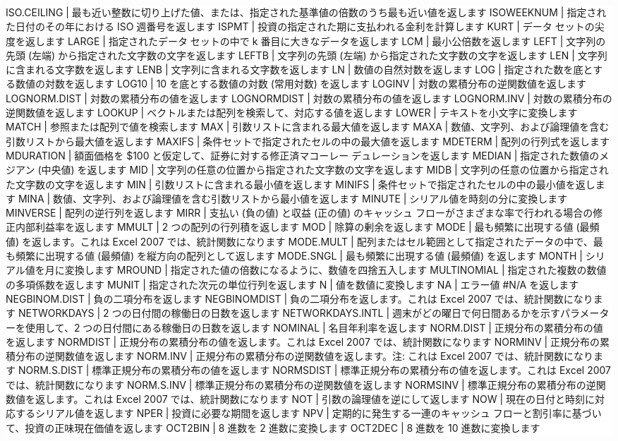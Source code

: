ISO.CEILING              | 最も近い整数に切り上げた値、または、指定された基準値の倍数のうち最も近い値を返します
ISOWEEKNUM               | 指定された日付のその年における ISO 週番号を返します
ISPMT                    | 投資の指定された期に支払われる金利を計算します
KURT                     | データ セットの尖度を返します
LARGE                    | 指定されたデータ セットの中で k 番目に大きなデータを返します
LCM                      | 最小公倍数を返します
LEFT                     | 文字列の先頭 (左端) から指定された文字数の文字を返します
LEFTB                    | 文字列の先頭 (左端) から指定された文字数の文字を返します
LEN                      | 文字列に含まれる文字数を返します
LENB                     | 文字列に含まれる文字数を返します
LN                       | 数値の自然対数を返します
LOG                      | 指定された数を底とする数値の対数を返します
LOG10                    | 10 を底とする数値の対数 (常用対数) を返します
LOGINV                   | 対数の累積分布の逆関数値を返します
LOGNORM.DIST             | 対数の累積分布の値を返します
LOGNORMDIST              | 対数の累積分布の値を返します
LOGNORM.INV              | 対数の累積分布の逆関数値を返します
LOOKUP                   | ベクトルまたは配列を検索して、対応する値を返します
LOWER                    | テキストを小文字に変換します
MATCH                    | 参照または配列で値を検索します
MAX                      | 引数リストに含まれる最大値を返します
MAXA                     | 数値、文字列、および論理値を含む引数リストから最大値を返します
MAXIFS                   | 条件セットで指定されたセルの中の最大値を返します
MDETERM                  | 配列の行列式を返します
MDURATION                | 額面価格を $100 と仮定して、証券に対する修正済マコーレー デュレーションを返します
MEDIAN                   | 指定された数値のメジアン (中央値) を返します
MID                      | 文字列の任意の位置から指定された文字数の文字を返します
MIDB                     | 文字列の任意の位置から指定された文字数の文字を返します
MIN                      | 引数リストに含まれる最小値を返します
MINIFS                   | 条件セットで指定されたセルの中の最小値を返します
MINA                     | 数値、文字列、および論理値を含む引数リストから最小値を返します
MINUTE                   | シリアル値を時刻の分に変換します
MINVERSE                 | 配列の逆行列を返します
MIRR                     | 支払い (負の値) と収益 (正の値) のキャッシュ フローがさまざまな率で行われる場合の修正内部利益率を返します
MMULT                    | 2 つの配列の行列積を返します
MOD                      | 除算の剰余を返します
MODE                     | 最も頻繁に出現する値 (最頻値) を返します。これは Excel 2007 では、統計関数になります
MODE.MULT                | 配列またはセル範囲として指定されたデータの中で、最も頻繁に出現する値 (最頻値) を縦方向の配列として返します
MODE.SNGL                | 最も頻繁に出現する値 (最頻値) を返します
MONTH                    | シリアル値を月に変換します
MROUND                   | 指定された値の倍数になるように、数値を四捨五入します
MULTINOMIAL              | 指定された複数の数値の多項係数を返します
MUNIT                    | 指定された次元の単位行列を返します
N                        | 値を数値に変換します
NA                       | エラー値 #N/A を返します
NEGBINOM.DIST            | 負の二項分布を返します
NEGBINOMDIST             | 負の二項分布を返します。これは Excel 2007 では、統計関数になります
NETWORKDAYS              | 2 つの日付間の稼働日の日数を返します
NETWORKDAYS.INTL         | 週末がどの曜日で何日間あるかを示すパラメーターを使用して、2 つの日付間にある稼働日の日数を返します
NOMINAL                  | 名目年利率を返します
NORM.DIST                | 正規分布の累積分布の値を返します
NORMDIST                 | 正規分布の累積分布の値を返します。これは Excel 2007 では、統計関数になります
NORMINV                  | 正規分布の累積分布の逆関数値を返します
NORM.INV                 | 正規分布の累積分布の逆関数値を返します。注: これは Excel 2007 では、統計関数になります
NORM.S.DIST              | 標準正規分布の累積分布の値を返します
NORMSDIST                | 標準正規分布の累積分布の値を返します。これは Excel 2007 では、統計関数になります
NORM.S.INV               | 標準正規分布の累積分布の逆関数値を返します
NORMSINV                 | 標準正規分布の累積分布の逆関数値を返します。これは Excel 2007 では、統計関数になります
NOT                      | 引数の論理値を逆にして返します
NOW                      | 現在の日付と時刻に対応するシリアル値を返します
NPER                     | 投資に必要な期間を返します
NPV                      | 定期的に発生する一連のキャッシュ フローと割引率に基づいて、投資の正味現在価値を返します
OCT2BIN                  | 8 進数を 2 進数に変換します
OCT2DEC                  | 8 進数を 10 進数に変換します